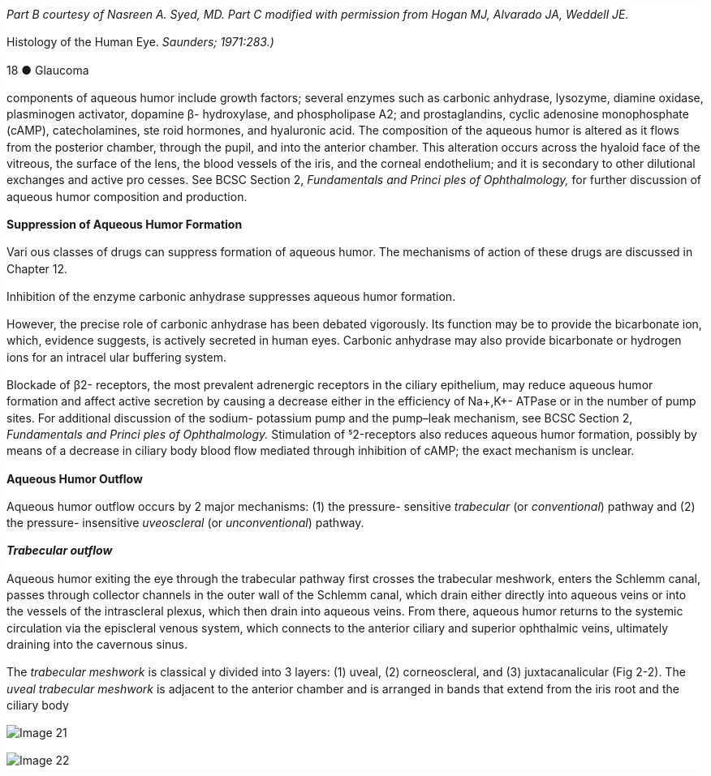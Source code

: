 *Part B courtesy of Nasreen A. Syed, MD. Part C modified with permission from Hogan MJ, Alvarado JA, Weddell JE.*

Histology of the Human Eye. *Saunders; 1971:283.)*

18 ● Glaucoma

components of aqueous humor include growth factors; several enzymes such as carbonic anhydrase, lysozyme, diamine oxidase, plasminogen activator, dopamine β- hydroxylase, and phospholipase A2; and prostaglandins, cyclic adenosine monophosphate (cAMP), catecholamines, ste roid hormones, and hyaluronic acid. The composition of the aqueous humor is altered as it flows from the posterior chamber, through the pupil, and into the anterior chamber. This alteration occurs across the hyaloid face of the vitreous, the surface of the lens, the blood vessels of the iris, and the corneal endothelium; and it is secondary to other dilutional exchanges and active pro cesses. See BCSC Section 2, *Fundamentals and Princi ples of Ophthalmology,* for further discussion of aqueous humor composition and production.

**Suppression of Aqueous Humor Formation**

Vari ous classes of drugs can suppress formation of aqueous humor. The mechanisms of action of these drugs are discussed in Chapter 12.

Inhibition of the enzyme carbonic anhydrase suppresses aqueous humor formation.

However, the precise role of carbonic anhydrase has been debated vigorously. Its function may be to provide the bicarbonate ion, which, evidence suggests, is actively secreted in human eyes. Carbonic anhydrase may also provide bicarbonate or hydrogen ions for an intracel ular buffering system.

Blockade of β2- receptors, the most prevalent adrenergic receptors in the ciliary epithelium, may reduce aqueous humor formation and affect active secretion by causing a decrease either in the efficiency of Na+,K+- ATPase or in the number of pump sites. For additional discussion of the sodium- potassium pump and the pump–leak mechanism, see BCSC Section 2, *Fundamentals and Princi ples of Ophthalmology.* Stimulation of 2-receptors also reduces aqueous humor formation, possibly by means of a decrease in ciliary body blood flow mediated through inhibition of cAMP; the exact mechanism is unclear.

**Aqueous Humor Outflow**

Aqueous humor outflow occurs by 2 major mechanisms: (1) the pressure- sensitive *trabecular* (or *conventional*) pathway and (2) the pressure- insensitive *uveoscleral* (or *unconventional*) pathway.

***Trabecular outflow***

Aqueous humor exiting the eye through the trabecular pathway first crosses the trabecular meshwork, enters the Schlemm canal, passes through collector channels in the outer wall of the Schlemm canal, which drain either directly into aqueous veins or into the vessels of the intrascleral plexus, which then drain into aqueous veins. From there, aqueous humor returns to the systemic circulation via the episcleral venous system, which connects to the anterior ciliary and superior ophthalmic veins, ultimately draining into the cavernous sinus.

The *trabecular meshwork* is classical y divided into 3 layers: (1) uveal, (2) corneoscleral, and (3) juxtacanalicular (Fig 2-2). The *uveal trabecular meshwork* is adjacent to the anterior chamber and is arranged in bands that extend from the iris root and the ciliary body

![Image 21](https://cammel-yang.github.io/img/e02_glaucoma/images/000194.png)

![Image 22](https://cammel-yang.github.io/img/e02_glaucoma/images/000163.jpg)
